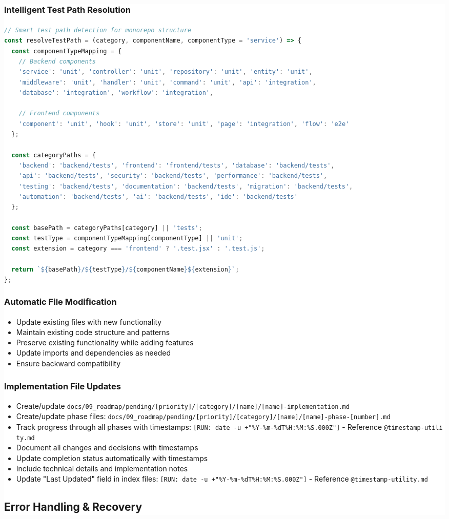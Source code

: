 ### Intelligent Test Path Resolution
```javascript
// Smart test path detection for monorepo structure
const resolveTestPath = (category, componentName, componentType = 'service') => {
  const componentTypeMapping = {
    // Backend components
    'service': 'unit', 'controller': 'unit', 'repository': 'unit', 'entity': 'unit',
    'middleware': 'unit', 'handler': 'unit', 'command': 'unit', 'api': 'integration',
    'database': 'integration', 'workflow': 'integration',
    
    // Frontend components  
    'component': 'unit', 'hook': 'unit', 'store': 'unit', 'page': 'integration', 'flow': 'e2e'
  };
  
  const categoryPaths = {
    'backend': 'backend/tests', 'frontend': 'frontend/tests', 'database': 'backend/tests',
    'api': 'backend/tests', 'security': 'backend/tests', 'performance': 'backend/tests',
    'testing': 'backend/tests', 'documentation': 'backend/tests', 'migration': 'backend/tests',
    'automation': 'backend/tests', 'ai': 'backend/tests', 'ide': 'backend/tests'
  };
  
  const basePath = categoryPaths[category] || 'tests';
  const testType = componentTypeMapping[componentType] || 'unit';
  const extension = category === 'frontend' ? '.test.jsx' : '.test.js';
  
  return `${basePath}/${testType}/${componentName}${extension}`;
};
```

### Automatic File Modification
- Update existing files with new functionality
- Maintain existing code structure and patterns
- Preserve existing functionality while adding features
- Update imports and dependencies as needed
- Ensure backward compatibility

### Implementation File Updates
- Create/update `docs/09_roadmap/pending/[priority]/[category]/[name]/[name]-implementation.md`
- Create/update phase files: `docs/09_roadmap/pending/[priority]/[category]/[name]/[name]-phase-[number].md`
- Track progress through all phases with timestamps: `[RUN: date -u +"%Y-%m-%dT%H:%M:%S.000Z"]` - Reference `@timestamp-utility.md`
- Document all changes and decisions with timestamps
- Update completion status automatically with timestamps
- Include technical details and implementation notes
- Update "Last Updated" field in index files: `[RUN: date -u +"%Y-%m-%dT%H:%M:%S.000Z"]` - Reference `@timestamp-utility.md`

## Error Handling & Recovery
